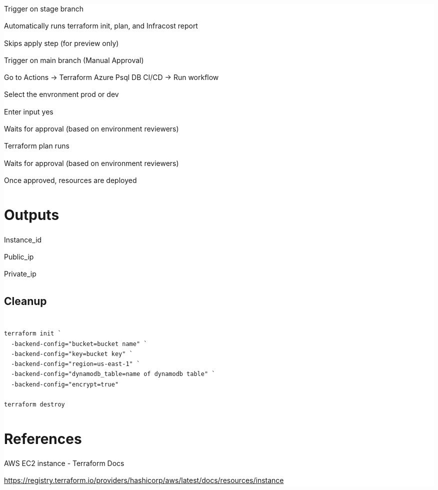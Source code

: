  Trigger on stage branch

Automatically runs terraform init, plan, and Infracost report

Skips apply step (for preview only)

 Trigger on main branch (Manual Approval)

Go to Actions → Terraform Azure Psql DB CI/CD → Run workflow

Select the envronment prod or dev

Enter input yes

Waits for approval (based on environment reviewers)

Terraform plan runs

Waits for approval (based on environment reviewers)

Once approved, resources are deployed

# Outputs

Instance_id

Public_ip

Private_ip

##  Cleanup
```terminal

terraform init `
  -backend-config="bucket=bucket name" `
  -backend-config="key=bucket key" `
  -backend-config="region=us-east-1" `
  -backend-config="dynamodb_table=name of dynamodb table" `
  -backend-config="encrypt=true"

terraform destroy 
```

# References
AWS EC2 instance - Terraform Docs

https://registry.terraform.io/providers/hashicorp/aws/latest/docs/resources/instance